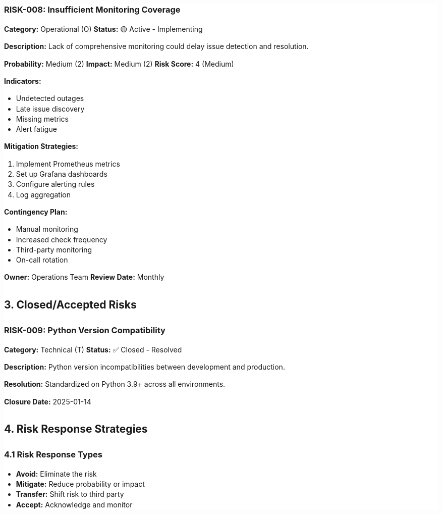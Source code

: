 ### RISK-008: Insufficient Monitoring Coverage
**Category:** Operational (O)
**Status:** 🟡 Active - Implementing

**Description:**
Lack of comprehensive monitoring could delay issue detection and resolution.

**Probability:** Medium (2)
**Impact:** Medium (2)
**Risk Score:** 4 (Medium)

**Indicators:**
- Undetected outages
- Late issue discovery
- Missing metrics
- Alert fatigue

**Mitigation Strategies:**
1. Implement Prometheus metrics
2. Set up Grafana dashboards
3. Configure alerting rules
4. Log aggregation

**Contingency Plan:**
- Manual monitoring
- Increased check frequency
- Third-party monitoring
- On-call rotation

**Owner:** Operations Team
**Review Date:** Monthly

## 3. Closed/Accepted Risks

### RISK-009: Python Version Compatibility
**Category:** Technical (T)
**Status:** ✅ Closed - Resolved

**Description:**
Python version incompatibilities between development and production.

**Resolution:**
Standardized on Python 3.9+ across all environments.

**Closure Date:** 2025-01-14

## 4. Risk Response Strategies

### 4.1 Risk Response Types
- **Avoid:** Eliminate the risk
- **Mitigate:** Reduce probability or impact
- **Transfer:** Shift risk to third party
- **Accept:** Acknowledge and monitor
